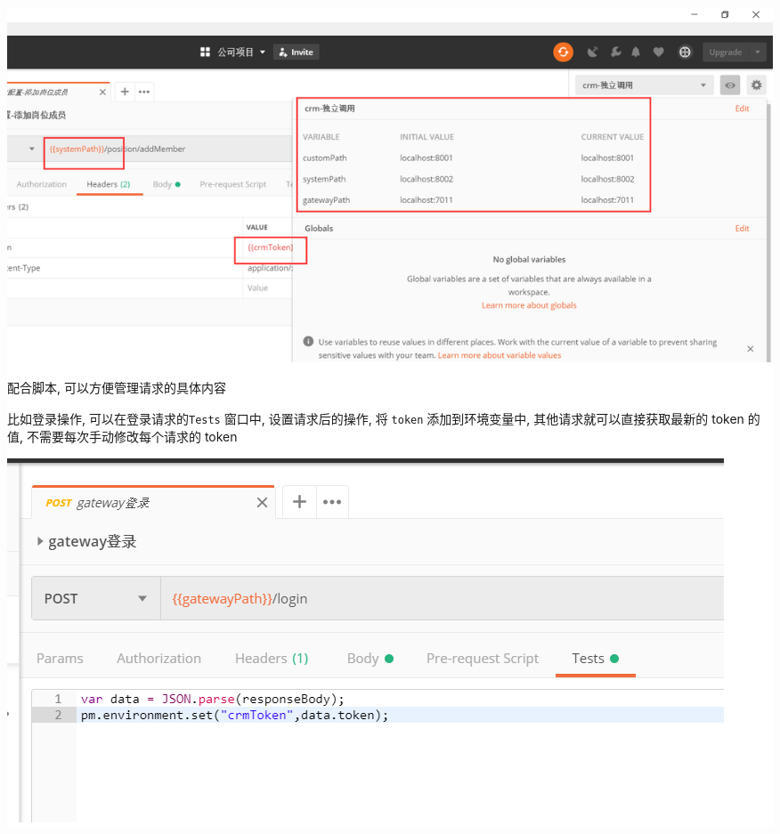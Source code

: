 ![1566574283059](测试技术.assets/1566574283059.png)

配合脚本, 可以方便管理请求的具体内容

比如登录操作, 可以在登录请求的`Tests` 窗口中, 设置请求后的操作, 将 `token` 添加到环境变量中, 其他请求就可以直接获取最新的 token 的值, 不需要每次手动修改每个请求的 token 

![1566574415958](测试技术.assets/1566574415958.png)

